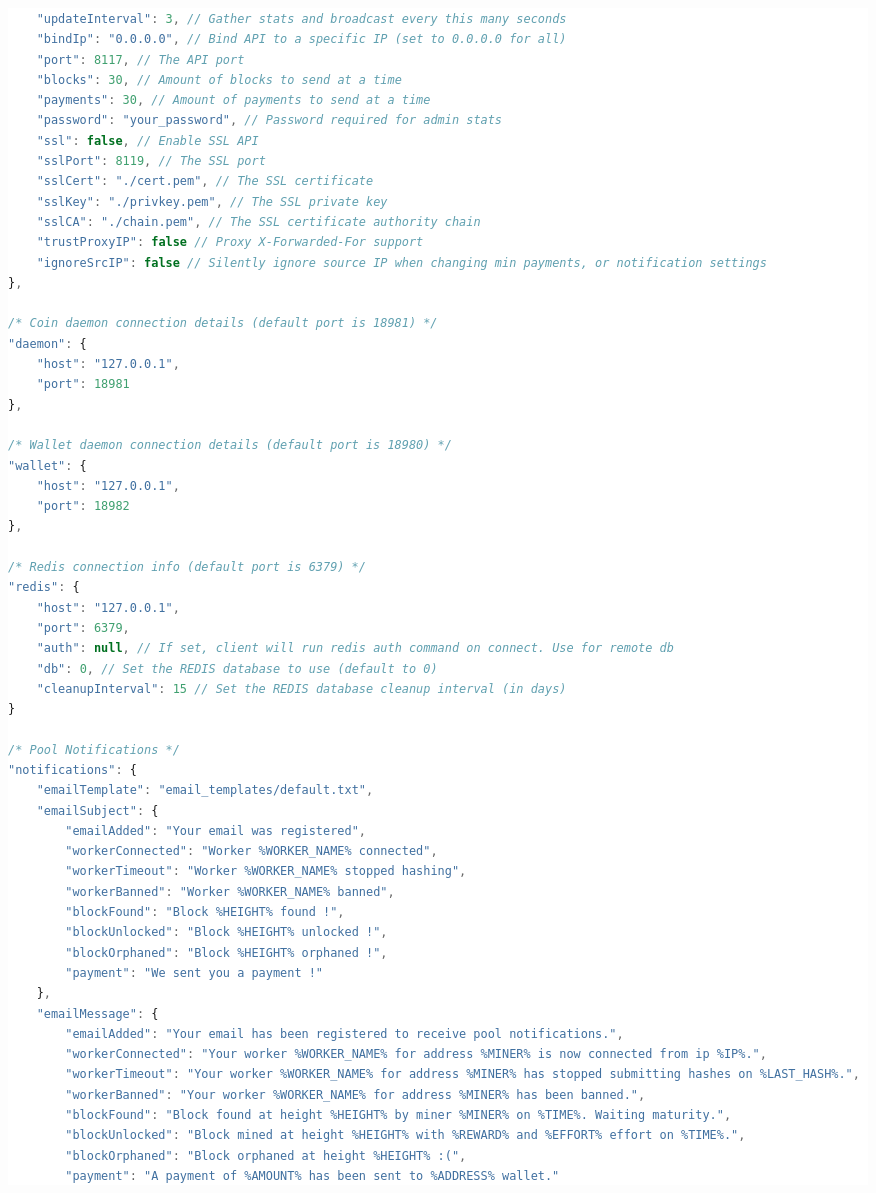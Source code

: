 ```javascript
    "updateInterval": 3, // Gather stats and broadcast every this many seconds
    "bindIp": "0.0.0.0", // Bind API to a specific IP (set to 0.0.0.0 for all)
    "port": 8117, // The API port
    "blocks": 30, // Amount of blocks to send at a time
    "payments": 30, // Amount of payments to send at a time
    "password": "your_password", // Password required for admin stats
    "ssl": false, // Enable SSL API
    "sslPort": 8119, // The SSL port
    "sslCert": "./cert.pem", // The SSL certificate
    "sslKey": "./privkey.pem", // The SSL private key
    "sslCA": "./chain.pem", // The SSL certificate authority chain
    "trustProxyIP": false // Proxy X-Forwarded-For support
    "ignoreSrcIP": false // Silently ignore source IP when changing min payments, or notification settings
},

/* Coin daemon connection details (default port is 18981) */
"daemon": {
    "host": "127.0.0.1",
    "port": 18981
},

/* Wallet daemon connection details (default port is 18980) */
"wallet": {
    "host": "127.0.0.1",
    "port": 18982
},

/* Redis connection info (default port is 6379) */
"redis": {
    "host": "127.0.0.1",
    "port": 6379,
    "auth": null, // If set, client will run redis auth command on connect. Use for remote db
    "db": 0, // Set the REDIS database to use (default to 0)
    "cleanupInterval": 15 // Set the REDIS database cleanup interval (in days)
}

/* Pool Notifications */
"notifications": {
    "emailTemplate": "email_templates/default.txt",
    "emailSubject": {
        "emailAdded": "Your email was registered",
        "workerConnected": "Worker %WORKER_NAME% connected",
        "workerTimeout": "Worker %WORKER_NAME% stopped hashing",
        "workerBanned": "Worker %WORKER_NAME% banned",
        "blockFound": "Block %HEIGHT% found !",
        "blockUnlocked": "Block %HEIGHT% unlocked !",
        "blockOrphaned": "Block %HEIGHT% orphaned !",
        "payment": "We sent you a payment !"
    },
    "emailMessage": {
        "emailAdded": "Your email has been registered to receive pool notifications.",
        "workerConnected": "Your worker %WORKER_NAME% for address %MINER% is now connected from ip %IP%.",
        "workerTimeout": "Your worker %WORKER_NAME% for address %MINER% has stopped submitting hashes on %LAST_HASH%.",
        "workerBanned": "Your worker %WORKER_NAME% for address %MINER% has been banned.",
        "blockFound": "Block found at height %HEIGHT% by miner %MINER% on %TIME%. Waiting maturity.",
        "blockUnlocked": "Block mined at height %HEIGHT% with %REWARD% and %EFFORT% effort on %TIME%.",
        "blockOrphaned": "Block orphaned at height %HEIGHT% :(",
        "payment": "A payment of %AMOUNT% has been sent to %ADDRESS% wallet."
```